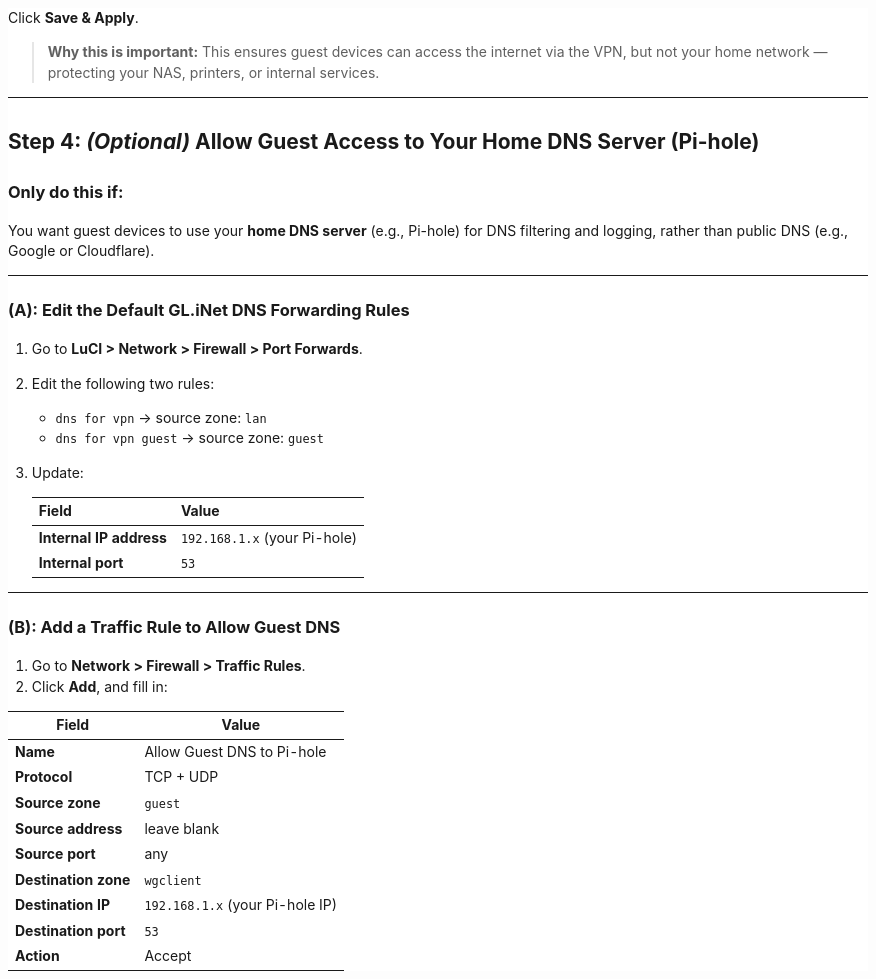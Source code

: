 Click **Save & Apply**.

> **Why this is important:** This ensures guest devices can access the internet via the VPN, but not your home network — protecting your NAS, printers, or internal services.

---

## **Step 4: *(Optional)* Allow Guest Access to Your Home DNS Server (Pi-hole)**

### Only do this if:

You want guest devices to use your **home DNS server** (e.g., Pi-hole) for DNS filtering and logging, rather than public DNS (e.g., Google or Cloudflare).

---

### (A): Edit the Default GL.iNet DNS Forwarding Rules

1. Go to **LuCI > Network > Firewall > Port Forwards**.
2. Edit the following two rules:

   * `dns for vpn` → source zone: `lan`
   * `dns for vpn guest` → source zone: `guest`
3. Update:

   | Field                   | Value                        |
   | ----------------------- | ---------------------------- |
   | **Internal IP address** | `192.168.1.x` (your Pi-hole) |
   | **Internal port**       | `53`                         |

---

### (B): Add a Traffic Rule to Allow Guest DNS

1. Go to **Network > Firewall > Traffic Rules**.
2. Click **Add**, and fill in:

| Field                | Value                           |
| -------------------- | ------------------------------- |
| **Name**             | Allow Guest DNS to Pi-hole      |
| **Protocol**         | TCP + UDP                       |
| **Source zone**      | `guest`                         |
| **Source address**   | leave blank                     |
| **Source port**      | any                             |
| **Destination zone** | `wgclient`                      |
| **Destination IP**   | `192.168.1.x` (your Pi-hole IP) |
| **Destination port** | `53`                            |
| **Action**           | Accept                          |
